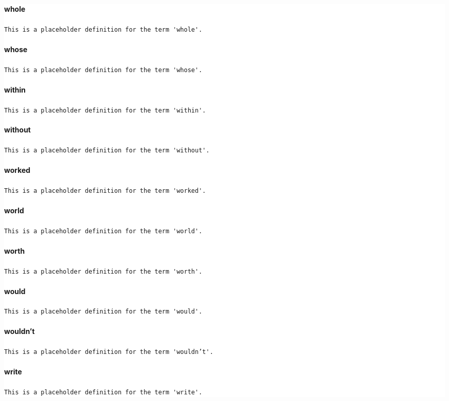 #### whole
```
This is a placeholder definition for the term 'whole'.

```

#### whose
```
This is a placeholder definition for the term 'whose'.

```

#### within
```
This is a placeholder definition for the term 'within'.

```

#### without
```
This is a placeholder definition for the term 'without'.

```

#### worked
```
This is a placeholder definition for the term 'worked'.

```

#### world
```
This is a placeholder definition for the term 'world'.

```

#### worth
```
This is a placeholder definition for the term 'worth'.

```

#### would
```
This is a placeholder definition for the term 'would'.

```

#### wouldn’t
```
This is a placeholder definition for the term 'wouldn’t'.

```

#### write
```
This is a placeholder definition for the term 'write'.

```
